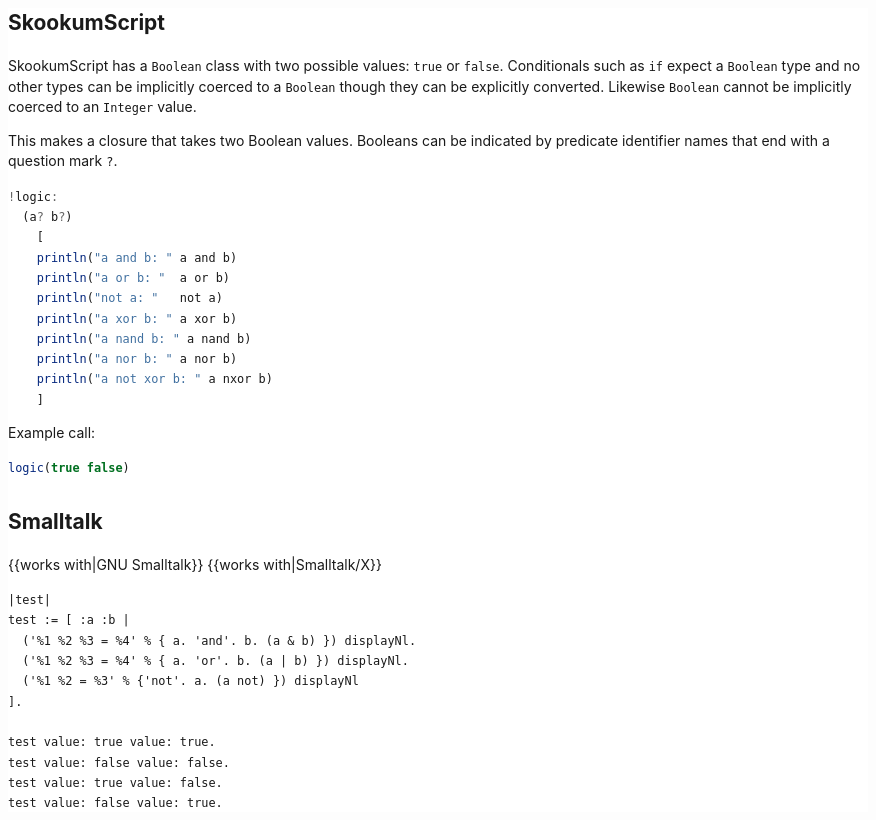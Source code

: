 


## SkookumScript


SkookumScript has a <code>Boolean</code> class with two possible values: <code>true</code> or <code>false</code>. Conditionals such as <code>if</code> expect a <code>Boolean</code> type and no other types can be implicitly coerced to a <code>Boolean</code> though they can be explicitly converted. Likewise <code>Boolean</code> cannot be implicitly coerced to an <code>Integer</code> value.

This makes a closure that takes two Boolean values. Booleans can be indicated by predicate identifier names that end with a question mark <code>?</code>.


```javascript
!logic:
  (a? b?)
    [
    println("a and b: " a and b)
    println("a or b: "  a or b)
    println("not a: "   not a)
    println("a xor b: " a xor b)
    println("a nand b: " a nand b)
    println("a nor b: " a nor b)
    println("a not xor b: " a nxor b)
    ]

```


Example call:


```javascript
logic(true false)
```




## Smalltalk

{{works with|GNU Smalltalk}}
{{works with|Smalltalk/X}}

```smalltalk
|test|
test := [ :a :b |
  ('%1 %2 %3 = %4' % { a. 'and'. b. (a & b) }) displayNl.
  ('%1 %2 %3 = %4' % { a. 'or'. b. (a | b) }) displayNl.
  ('%1 %2 = %3' % {'not'. a. (a not) }) displayNl
].

test value: true value: true.
test value: false value: false.
test value: true value: false.
test value: false value: true.
```
